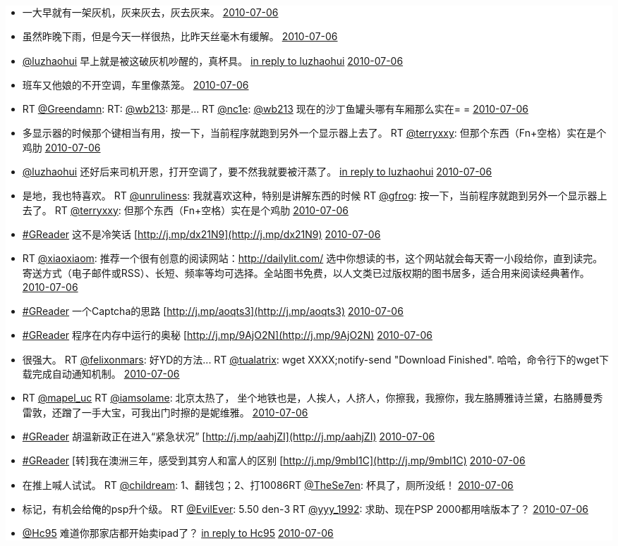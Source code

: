 
  * 一大早就有一架灰机，灰来灰去，灰去灰来。 [2010-07-06](http://twitter.com/gfrog/statuses/17825174961)

  * 虽然昨晚下雨，但是今天一样很热，比昨天丝毫木有缓解。 [2010-07-06](http://twitter.com/gfrog/statuses/17825418185)

  * [@luzhaohui](http://twitter.com/luzhaohui) 早上就是被这破灰机吵醒的，真杯具。 [in reply to luzhaohui](http://twitter.com/luzhaohui/statuses/17825842596) [2010-07-06](http://twitter.com/gfrog/statuses/17826665075)

  * 班车又他娘的不开空调，车里像蒸笼。 [2010-07-06](http://twitter.com/gfrog/statuses/17826823659)

  * RT [@Greendamn](http://twitter.com/Greendamn): RT: [@wb213](http://twitter.com/wb213): 那是… RT [@nc1e](http://twitter.com/nc1e): [@wb213](http://twitter.com/wb213) 现在的沙丁鱼罐头哪有车厢那么实在= = [2010-07-06](http://twitter.com/gfrog/statuses/17829015754)

  * 多显示器的时候那个键相当有用，按一下，当前程序就跑到另外一个显示器上去了。 RT [@terryxxy](http://twitter.com/terryxxy): 但那个东西（Fn+空格）实在是个鸡肋 [2010-07-06](http://twitter.com/gfrog/statuses/17829091294)

  * [@luzhaohui](http://twitter.com/luzhaohui) 还好后来司机开恩，打开空调了，要不然我就要被汗蒸了。 [in reply to luzhaohui](http://twitter.com/luzhaohui/statuses/17827430803) [2010-07-06](http://twitter.com/gfrog/statuses/17829196398)

  * 是地，我也特喜欢。 RT [@unruliness](http://twitter.com/unruliness): 我就喜欢这种，特别是讲解东西的时候  RT [@gfrog](http://twitter.com/gfrog): 按一下，当前程序就跑到另外一个显示器上去了。 RT [@terryxxy](http://twitter.com/terryxxy): 但那个东西（Fn+空格）实在是个鸡肋 [2010-07-06](http://twitter.com/gfrog/statuses/17829246577)

  * [#GReader](http://search.twitter.com/search?q=%23GReader) 这不是冷笑话 [http://j.mp/dx21N9](http://j.mp/dx21N9) [2010-07-06](http://twitter.com/gfrog/statuses/17829674036)

  * RT [@xiaoxiaom](http://twitter.com/xiaoxiaom): 推荐一个很有创意的阅读网站：http://dailylit.com/ 选中你想读的书，这个网站就会每天寄一小段给你，直到读完。寄送方式（电子邮件或RSS）、长短、频率等均可选择。全站图书免费，以人文类已过版权期的图书居多，适合用来阅读经典著作。 [2010-07-06](http://twitter.com/gfrog/statuses/17830846035)

  * [#GReader](http://search.twitter.com/search?q=%23GReader) 一个Captcha的思路 [http://j.mp/aoqts3](http://j.mp/aoqts3) [2010-07-06](http://twitter.com/gfrog/statuses/17831671928)

  * [#GReader](http://search.twitter.com/search?q=%23GReader) 程序在内存中运行的奥秘 [http://j.mp/9AjO2N](http://j.mp/9AjO2N) [2010-07-06](http://twitter.com/gfrog/statuses/17832319065)

  * 很强大。 RT [@felixonmars](http://twitter.com/felixonmars): 好YD的方法... RT [@tualatrix](http://twitter.com/tualatrix): wget XXXX;notify-send "Download Finished". 哈哈，命令行下的wget下载完成自动通知机制。 [2010-07-06](http://twitter.com/gfrog/statuses/17833373299)

  * RT [@mapel_uc](http://twitter.com/mapel_uc) RT [@iamsolame](http://twitter.com/iamsolame): 北京太热了， 坐个地铁也是，人挨人，人挤人，你擦我，我擦你，我左胳膊雅诗兰黛，右胳膊曼秀雷敦，还蹭了一手大宝，可我出门时擦的是妮维雅。 [2010-07-06](http://twitter.com/gfrog/statuses/17833991637)

  * [#GReader](http://search.twitter.com/search?q=%23GReader) 胡温新政正在进入“紧急状况” [http://j.mp/aahjZI](http://j.mp/aahjZI) [2010-07-06](http://twitter.com/gfrog/statuses/17834465592)

  * [#GReader](http://search.twitter.com/search?q=%23GReader) [转]我在澳洲三年，感受到其穷人和富人的区别 [http://j.mp/9mbI1C](http://j.mp/9mbI1C) [2010-07-06](http://twitter.com/gfrog/statuses/17834770715)

  * 在推上喊人试试。 RT [@childream](http://twitter.com/childream): 1、翻钱包；2、打10086RT [@TheSe7en](http://twitter.com/TheSe7en): 杯具了，厕所没纸！ [2010-07-06](http://twitter.com/gfrog/statuses/17834935926)

  * 标记，有机会给俺的psp升个级。 RT [@EvilEver](http://twitter.com/EvilEver): 5.50 den-3 RT [@yyy_1992](http://twitter.com/yyy_1992): 求助、现在PSP 2000都用啥版本了？ [2010-07-06](http://twitter.com/gfrog/statuses/17838593565)

  * [@Hc95](http://twitter.com/Hc95) 难道你那家店都开始卖ipad了？ [in reply to Hc95](http://twitter.com/Hc95/statuses/17838442894) [2010-07-06](http://twitter.com/gfrog/statuses/17838677539)

